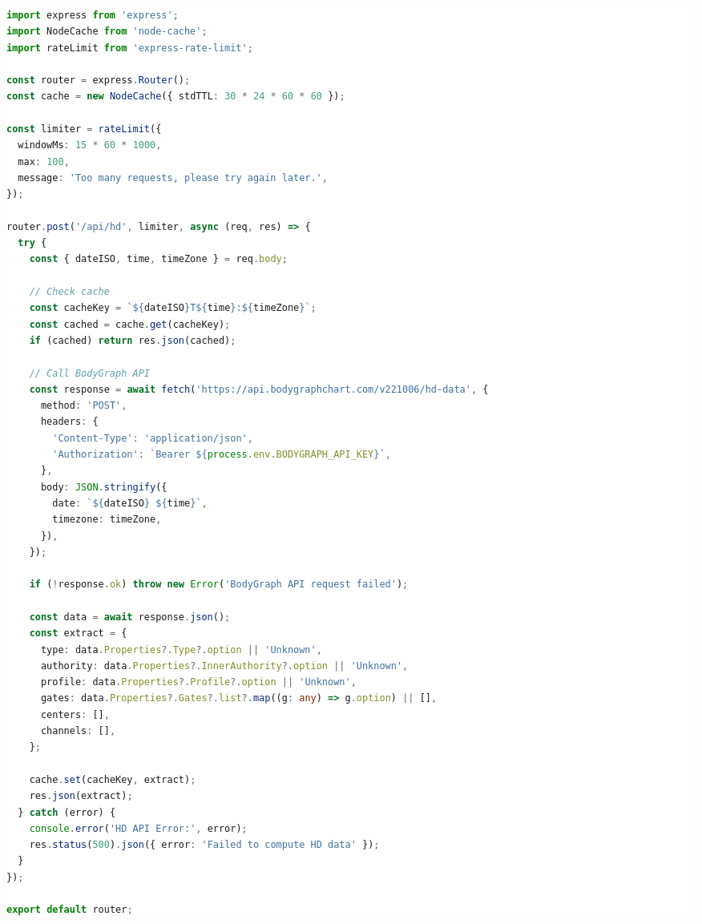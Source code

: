 ```typescript
import express from 'express';
import NodeCache from 'node-cache';
import rateLimit from 'express-rate-limit';

const router = express.Router();
const cache = new NodeCache({ stdTTL: 30 * 24 * 60 * 60 });

const limiter = rateLimit({
  windowMs: 15 * 60 * 1000,
  max: 100,
  message: 'Too many requests, please try again later.',
});

router.post('/api/hd', limiter, async (req, res) => {
  try {
    const { dateISO, time, timeZone } = req.body;
    
    // Check cache
    const cacheKey = `${dateISO}T${time}:${timeZone}`;
    const cached = cache.get(cacheKey);
    if (cached) return res.json(cached);
    
    // Call BodyGraph API
    const response = await fetch('https://api.bodygraphchart.com/v221006/hd-data', {
      method: 'POST',
      headers: {
        'Content-Type': 'application/json',
        'Authorization': `Bearer ${process.env.BODYGRAPH_API_KEY}`,
      },
      body: JSON.stringify({
        date: `${dateISO} ${time}`,
        timezone: timeZone,
      }),
    });

    if (!response.ok) throw new Error('BodyGraph API request failed');
    
    const data = await response.json();
    const extract = {
      type: data.Properties?.Type?.option || 'Unknown',
      authority: data.Properties?.InnerAuthority?.option || 'Unknown',
      profile: data.Properties?.Profile?.option || 'Unknown',
      gates: data.Properties?.Gates?.list?.map((g: any) => g.option) || [],
      centers: [],
      channels: [],
    };
    
    cache.set(cacheKey, extract);
    res.json(extract);
  } catch (error) {
    console.error('HD API Error:', error);
    res.status(500).json({ error: 'Failed to compute HD data' });
  }
});

export default router;
```
